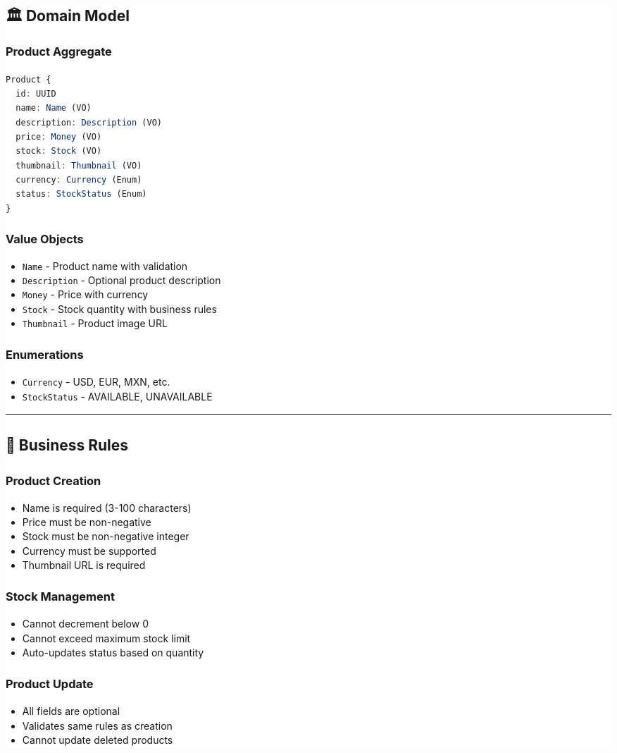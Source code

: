 
## 🏛️ Domain Model

### **Product Aggregate**

```typescript
Product {
  id: UUID
  name: Name (VO)
  description: Description (VO)
  price: Money (VO)
  stock: Stock (VO)
  thumbnail: Thumbnail (VO)
  currency: Currency (Enum)
  status: StockStatus (Enum)
}
```

### **Value Objects**

- `Name` - Product name with validation
- `Description` - Optional product description
- `Money` - Price with currency
- `Stock` - Stock quantity with business rules
- `Thumbnail` - Product image URL

### **Enumerations**

- `Currency` - USD, EUR, MXN, etc.
- `StockStatus` - AVAILABLE, UNAVAILABLE

---

## 🔧 Business Rules

### **Product Creation**
- Name is required (3-100 characters)
- Price must be non-negative
- Stock must be non-negative integer
- Currency must be supported
- Thumbnail URL is required

### **Stock Management**
- Cannot decrement below 0
- Cannot exceed maximum stock limit
- Auto-updates status based on quantity

### **Product Update**
- All fields are optional
- Validates same rules as creation
- Cannot update deleted products
